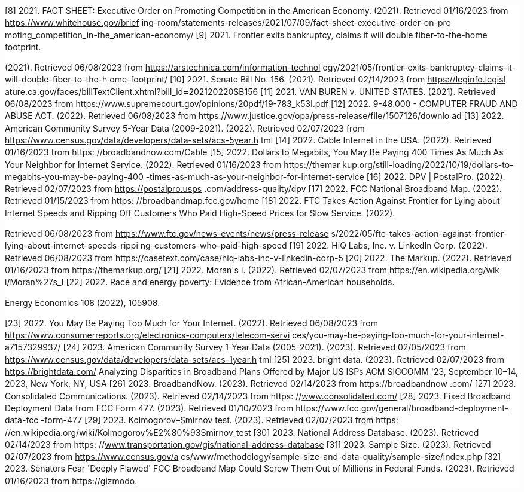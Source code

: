 [8] 2021. FACT SHEET: Executive Order on Promoting Competition in the American Economy. (2021). Retrieved 01/16/2023 from https://www.whitehouse.gov/brief ing-room/statements-releases/2021/07/09/fact-sheet-executive-order-on-pro moting_competition_in-the_american-economy/
[9] 2021. Frontier exits bankruptcy, claims it will double fiber-to-the-home footprint.

(2021). Retrieved 06/08/2023 from https://arstechnica.com/information-technol ogy/2021/05/frontier-exits-bankruptcy-claims-it-will-double-fiber-to-the-h ome-footprint/
[10] 2021. Senate Bill No. 156. (2021). Retrieved 02/14/2023 from https://leginfo.legisl ature.ca.gov/faces/billTextClient.xhtml?bill_id=202120220SB156
[11] 2021. VAN BUREN v. UNITED STATES. (2021). Retrieved 06/08/2023 from https://www.supremecourt.gov/opinions/20pdf/19-783_k53l.pdf
[12] 2022. 9-48.000 - COMPUTER FRAUD AND ABUSE ACT. (2022). Retrieved 06/08/2023 from https://www.justice.gov/opa/press-release/file/1507126/downlo ad
[13] 2022. American Community Survey 5-Year Data (2009-2021). (2022). Retrieved 02/07/2023 from https://www.census.gov/data/developers/data-sets/acs-5year.h tml
[14] 2022. Cable Internet in the USA. (2022). Retrieved 01/16/2023 from https:
//broadbandnow.com/Cable
[15] 2022. Dollars to Megabits, You May Be Paying 400 Times As Much As Your Neighbor for Internet Service. (2022). Retrieved 01/16/2023 from https://themar kup.org/still-loading/2022/10/19/dollars-to-megabits-you-may-be-paying-400
-times-as-much-as-your-neighbor-for-internet-service
[16] 2022. DPV | PostalPro. (2022). Retrieved 02/07/2023 from https://postalpro.usps
.com/address-quality/dpv
[17] 2022. FCC National Broadband Map. (2022). Retrieved 01/15/2023 from https:
//broadbandmap.fcc.gov/home
[18] 2022. FTC Takes Action Against Frontier for Lying about Internet Speeds and Ripping Off Customers Who Paid High-Speed Prices for Slow Service. (2022).

Retrieved 06/08/2023 from https://www.ftc.gov/news-events/news/press-release s/2022/05/ftc-takes-action-against-frontier-lying-about-internet-speeds-rippi ng-customers-who-paid-high-speed
[19] 2022. HiQ Labs, Inc. v. LinkedIn Corp. (2022). Retrieved 06/08/2023 from https://casetext.com/case/hiq-labs-inc-v-linkedin-corp-5
[20] 2022. The Markup. (2022). Retrieved 01/16/2023 from https://themarkup.org/
[21] 2022. Moran's I. (2022). Retrieved 02/07/2023 from https://en.wikipedia.org/wik i/Moran%27s_I
[22] 2022. Race and energy poverty: Evidence from African-American households.

Energy Economics 108 (2022), 105908.

[23] 2022. You May Be Paying Too Much for Your Internet. (2022). Retrieved 06/08/2023 from https://www.consumerreports.org/electronics-computers/telecom-servi ces/you-may-be-paying-too-much-for-your-internet-a7157329937/
[24] 2023. American Community Survey 1-Year Data (2005-2021). (2023). Retrieved 02/05/2023 from https://www.census.gov/data/developers/data-sets/acs-1year.h tml
[25] 2023. bright data. (2023). Retrieved 02/07/2023 from https://brightdata.com/
Analyzing Disparities in Broadband Plans Offered by Major US ISPs ACM SIGCOMM '23, September 10–14, 2023, New York, NY, USA
[26] 2023. BroadbandNow. (2023). Retrieved 02/14/2023 from https://broadbandnow
.com/
[27] 2023. Consolidated Communications. (2023). Retrieved 02/14/2023 from https:
//www.consolidated.com/
[28] 2023. Fixed Broadband Deployment Data from FCC Form 477. (2023). Retrieved 01/10/2023 from https://www.fcc.gov/general/broadband-deployment-data-fcc
-form-477
[29] 2023. Kolmogorov–Smirnov test. (2023). Retrieved 02/07/2023 from https:
//en.wikipedia.org/wiki/Kolmogorov%E2%80%93Smirnov_test
[30] 2023. National Address Database. (2023). Retrieved 02/14/2023 from https:
//www.transportation.gov/gis/national-address-database
[31] 2023. Sample Size. (2023). Retrieved 02/07/2023 from https://www.census.gov/a cs/www/methodology/sample-size-and-data-quality/sample-size/index.php
[32] 2023. Senators Fear 'Deeply Flawed' FCC Broadband Map Could Screw Them Out of Millions in Federal Funds. (2023). Retrieved 01/16/2023 from https://gizmodo.
